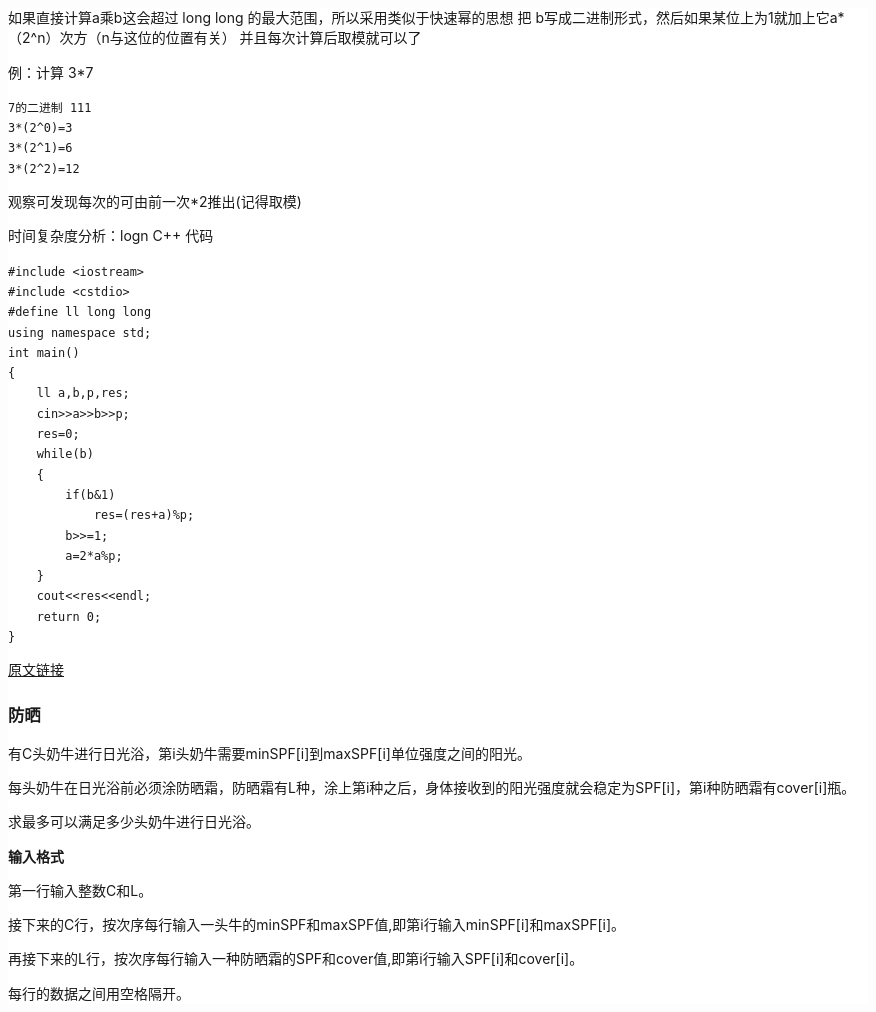 如果直接计算a乘b这会超过 long long 的最大范围，所以采用类似于快速幂的思想
把 b写成二进制形式，然后如果某位上为1就加上它a\*（2^n）次方（n与这位的位置有关）
并且每次计算后取模就可以了

例：计算 3\*7
```
7的二进制 111
3*(2^0)=3
3*(2^1)=6
3*(2^2)=12
```
观察可发现每次的可由前一次\*2推出(记得取模)

时间复杂度分析：logn
C++ 代码
```
#include <iostream>
#include <cstdio>
#define ll long long
using namespace std;
int main()
{
    ll a,b,p,res;
    cin>>a>>b>>p;
    res=0;
    while(b)
    {
        if(b&1)
            res=(res+a)%p;
        b>>=1;
        a=2*a%p;
    }
    cout<<res<<endl;
    return 0;
}
```

[原文链接](https://www.acwing.com/solution/AcWing/content/844/)


### 防晒
有C头奶牛进行日光浴，第i头奶牛需要minSPF[i]到maxSPF[i]单位强度之间的阳光。

每头奶牛在日光浴前必须涂防晒霜，防晒霜有L种，涂上第i种之后，身体接收到的阳光强度就会稳定为SPF[i]，第i种防晒霜有cover[i]瓶。

求最多可以满足多少头奶牛进行日光浴。


**输入格式**

第一行输入整数C和L。

接下来的C行，按次序每行输入一头牛的minSPF和maxSPF值,即第i行输入minSPF[i]和maxSPF[i]。

再接下来的L行，按次序每行输入一种防晒霜的SPF和cover值,即第i行输入SPF[i]和cover[i]。

每行的数据之间用空格隔开。
